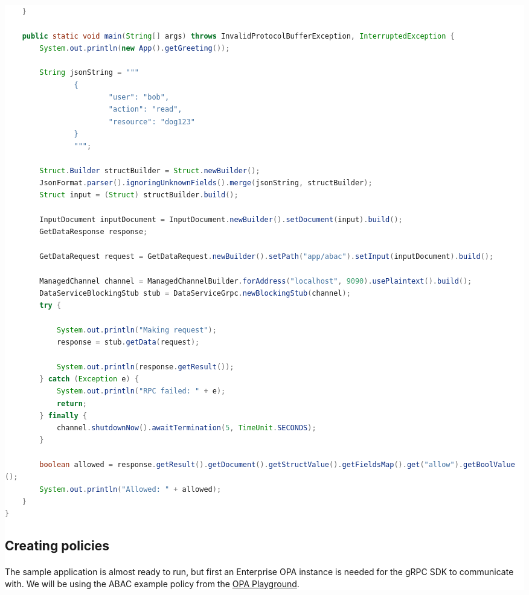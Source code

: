 ```java
    }

    public static void main(String[] args) throws InvalidProtocolBufferException, InterruptedException {
        System.out.println(new App().getGreeting());

        String jsonString = """
                {
                        "user": "bob",
                        "action": "read",
                        "resource": "dog123"
                }
                """;

        Struct.Builder structBuilder = Struct.newBuilder();
        JsonFormat.parser().ignoringUnknownFields().merge(jsonString, structBuilder);
        Struct input = (Struct) structBuilder.build();

        InputDocument inputDocument = InputDocument.newBuilder().setDocument(input).build();
        GetDataResponse response;

        GetDataRequest request = GetDataRequest.newBuilder().setPath("app/abac").setInput(inputDocument).build();

        ManagedChannel channel = ManagedChannelBuilder.forAddress("localhost", 9090).usePlaintext().build();
        DataServiceBlockingStub stub = DataServiceGrpc.newBlockingStub(channel);
        try {

            System.out.println("Making request");
            response = stub.getData(request);

            System.out.println(response.getResult());
        } catch (Exception e) {
            System.out.println("RPC failed: " + e);
            return;
        } finally {
            channel.shutdownNow().awaitTermination(5, TimeUnit.SECONDS);
        }

        boolean allowed = response.getResult().getDocument().getStructValue().getFieldsMap().get("allow").getBoolValue();
        System.out.println("Allowed: " + allowed);
    }
}
```


## Creating policies

The sample application is almost ready to run, but first an Enterprise OPA instance is needed for the gRPC SDK to communicate with.
We will be using the ABAC example policy from the [OPA Playground](https://play.openpolicyagent.org/).
